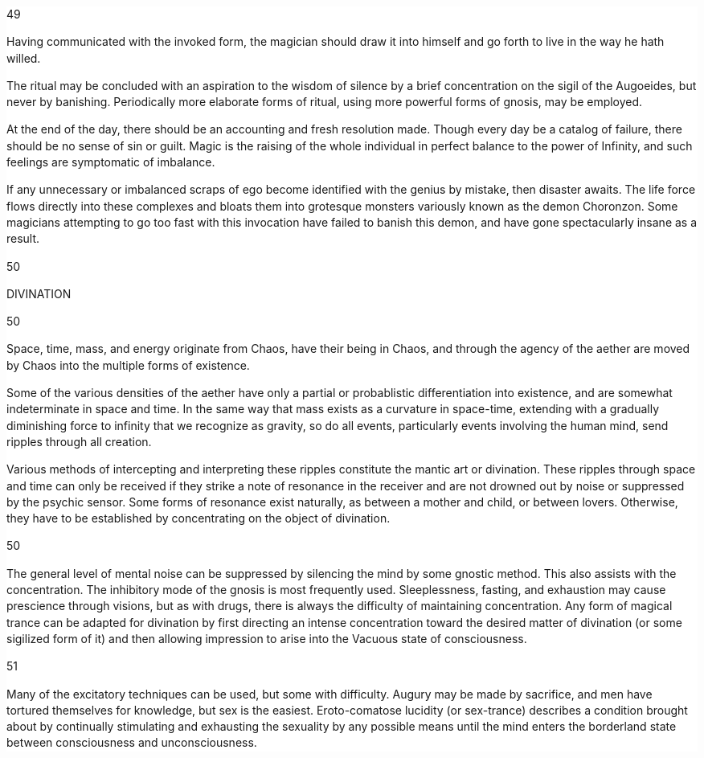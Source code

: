 49

Having communicated with the invoked form, the magician should draw it into himself and go forth to live in the way he hath willed.

The ritual may be concluded with an aspiration to the wisdom of silence by a brief concentration on the sigil of the Augoeides, but never by banishing. Periodically more elaborate forms of ritual, using more powerful forms of gnosis, may be employed.

At the end of the day, there should be an accounting and fresh resolution made. Though every day be a catalog of failure, there should be no sense of sin or guilt. Magic is the raising of the whole individual in perfect balance to the power of Infinity, and such feelings are symptomatic of imbalance.

If any unnecessary or imbalanced scraps of ego become identified with the genius by mistake, then disaster awaits. The life force flows directly into these complexes and bloats them into grotesque monsters variously known as the demon Choronzon. Some magicians attempting to go too fast with this invocation have failed to banish this demon, and have gone spectacularly insane as a result.

50

DIVINATION

50

Space, time, mass, and energy originate from Chaos, have their being in Chaos, and through the agency of the aether are moved by Chaos into the multiple forms of existence.

Some of the various densities of the aether have only a partial or probablistic differentiation into existence, and are somewhat indeterminate in space and time. In the same way that mass exists as a curvature in space-time, extending with a gradually diminishing force to infinity that we recognize as gravity, so do all events, particularly events involving the human mind, send ripples through all creation.

Various methods of intercepting and interpreting these ripples constitute the mantic art or divination. These ripples through space and time can only be received if they strike a note of resonance in the receiver and are not drowned out by noise or suppressed by the psychic sensor. Some forms of resonance exist naturally, as between a mother and child, or between lovers. Otherwise, they have to be established by concentrating on the object of divination.

50

The general level of mental noise can be suppressed by silencing the mind by some gnostic method. This also assists with the concentration. The inhibitory mode of the gnosis is most frequently used. Sleeplessness, fasting, and exhaustion may cause prescience through visions, but as with drugs, there is always the difficulty of maintaining concentration. Any form of magical trance can be adapted for divination by first directing an intense concentration toward the desired matter of divination (or some sigilized form of it) and then allowing impression to arise into the Vacuous state of consciousness.

51

Many of the excitatory techniques can be used, but some with difficulty. Augury may be made by sacrifice, and men have tortured themselves for knowledge, but sex is the easiest. Eroto-comatose lucidity (or sex-trance) describes a condition brought about by continually stimulating and exhausting the sexuality by any possible means until the mind enters the borderland state between consciousness and unconsciousness.
